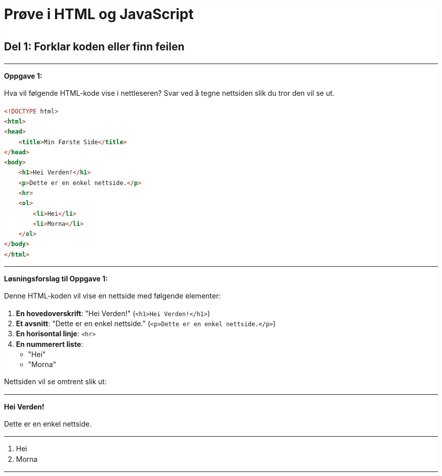 # Prøve i HTML og JavaScript

## Del 1: Forklar koden eller finn feilen

---

**Oppgave 1:**

Hva vil følgende HTML-kode vise i nettleseren? Svar ved å tegne nettsiden slik du tror den vil se ut.

```html
<!DOCTYPE html>
<html>
<head>
    <title>Min Første Side</title>
</head>
<body>
    <h1>Hei Verden!</h1>
    <p>Dette er en enkel nettside.</p>
    <hr>
    <ol>
        <li>Hei</li>
        <li>Morna</li>
    </ol>
</body>
</html>
```

---

**Løsningsforslag til Oppgave 1:**

Denne HTML-koden vil vise en nettside med følgende elementer:

1. **En hovedoverskrift**: "Hei Verden!" (`<h1>Hei Verden!</h1>`)
2. **Et avsnitt**: "Dette er en enkel nettside." (`<p>Dette er en enkel nettside.</p>`)
3. **En horisontal linje**: `<hr>`
4. **En nummerert liste**:
   - "Hei"
   - "Morna"

Nettsiden vil se omtrent slik ut:

---

**Hei Verden!**

Dette er en enkel nettside.

---

1. Hei
2. Morna

---